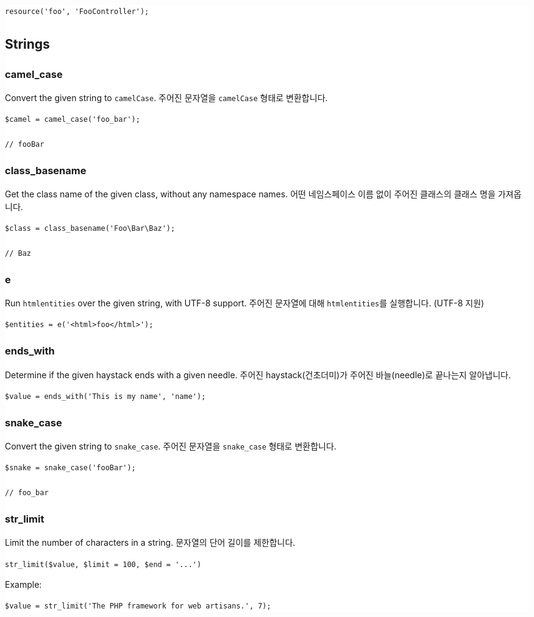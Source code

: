 	resource('foo', 'FooController');

<a name="strings"></a>
## Strings

### camel_case

Convert the given string to `camelCase`.
주어진 문자열을 `camelCase` 형태로 변환합니다.

	$camel = camel_case('foo_bar');

	// fooBar

### class_basename

Get the class name of the given class, without any namespace names.
어떤 네임스페이스 이름 없이 주어진 클래스의 클래스 명을 가져옵니다.

	$class = class_basename('Foo\Bar\Baz');

	// Baz

### e

Run `htmlentities` over the given string, with UTF-8 support.
주어진 문자열에 대해 `htmlentities`를 실행합니다. (UTF-8 지원)

	$entities = e('<html>foo</html>');

### ends_with

Determine if the given haystack ends with a given needle.
주어진 haystack(건초더미)가 주어진 바늘(needle)로 끝나는지 알아냅니다.

	$value = ends_with('This is my name', 'name');

### snake_case

Convert the given string to `snake_case`.
주어진 문자열을 `snake_case` 형태로 변환합니다.

	$snake = snake_case('fooBar');

	// foo_bar

### str_limit

Limit the number of characters in a string.
문자열의 단어 길이를 제한합니다.

	str_limit($value, $limit = 100, $end = '...')

Example:

	$value = str_limit('The PHP framework for web artisans.', 7);
